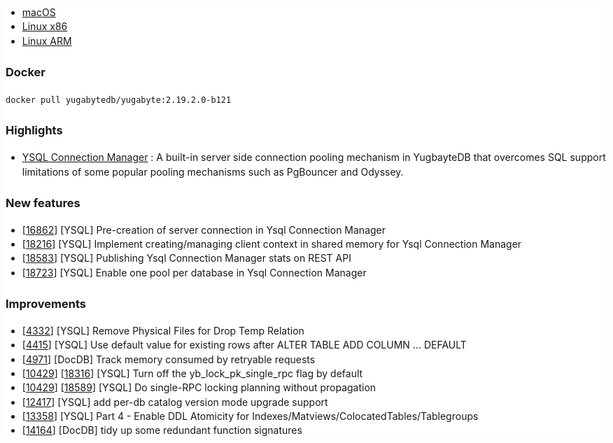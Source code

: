 <ul class="nav yb-pills">
  <li>
    <a href="https://downloads.yugabyte.com/releases/2.19.2.0/yugabyte-2.19.2.0-b121-darwin-x86_64.tar.gz">
      <i class="fa-brands fa-apple"></i>
      <span>macOS</span>
    </a>
  </li>
  <li>
    <a href="https://downloads.yugabyte.com/releases/2.19.2.0/yugabyte-2.19.2.0-b121-linux-x86_64.tar.gz">
      <i class="fa-brands fa-linux"></i>
      <span>Linux x86</span>
    </a>
  </li>
  <li>
    <a href="https://downloads.yugabyte.com/releases/2.19.2.0/yugabyte-2.19.2.0-b121-el8-aarch64.tar.gz">
      <i class="fa-brands fa-linux"></i>
      <span>Linux ARM</span>
    </a>
  </li>
</ul>

### Docker

```sh
docker pull yugabytedb/yugabyte:2.19.2.0-b121
```

### Highlights

* [YSQL Connection Manager](../../../explore/connection-manager/connection-mgr-ysql/) : A built-in server side connection pooling mechanism in YugbayteDB that overcomes SQL support limitations of some popular pooling mechanisms such as PgBouncer and Odyssey.

### New features

* [[16862](https://github.com/yugabyte/yugabyte-db/issues/16862)] [YSQL] Pre-creation of server connection in Ysql Connection Manager
* [[18216](https://github.com/yugabyte/yugabyte-db/issues/18216)] [YSQL] Implement creating/managing client context in shared memory for Ysql Connection Manager
* [[18583](https://github.com/yugabyte/yugabyte-db/issues/18583)] [YSQL] Publishing Ysql Connection Manager stats on REST API
* [[18723](https://github.com/yugabyte/yugabyte-db/issues/18723)] [YSQL] Enable one pool per database in Ysql Connection Manager

### Improvements

* [[4332](https://github.com/yugabyte/yugabyte-db/issues/4332)] [YSQL] Remove Physical Files for Drop Temp Relation
* [[4415](https://github.com/yugabyte/yugabyte-db/issues/4415)] [YSQL] Use default value for existing rows after ALTER TABLE ADD COLUMN ... DEFAULT
* [[4971](https://github.com/yugabyte/yugabyte-db/issues/4971)] [DocDB] Track memory consumed by retryable requests
* [[10429](https://github.com/yugabyte/yugabyte-db/issues/10429)] [[18316](https://github.com/yugabyte/yugabyte-db/issues/18316)] [YSQL] Turn off the yb_lock_pk_single_rpc flag by default
* [[10429](https://github.com/yugabyte/yugabyte-db/issues/10429)] [[18589](https://github.com/yugabyte/yugabyte-db/issues/18589)] [YSQL] Do single-RPC locking planning without propagation
* [[12417](https://github.com/yugabyte/yugabyte-db/issues/12417)] [YSQL] add per-db catalog version mode upgrade support
* [[13358](https://github.com/yugabyte/yugabyte-db/issues/13358)] [YSQL] Part 4 - Enable DDL Atomicity for Indexes/Matviews/ColocatedTables/Tablegroups
* [[14164](https://github.com/yugabyte/yugabyte-db/issues/14164)] [DocDB] tidy up some redundant function signatures